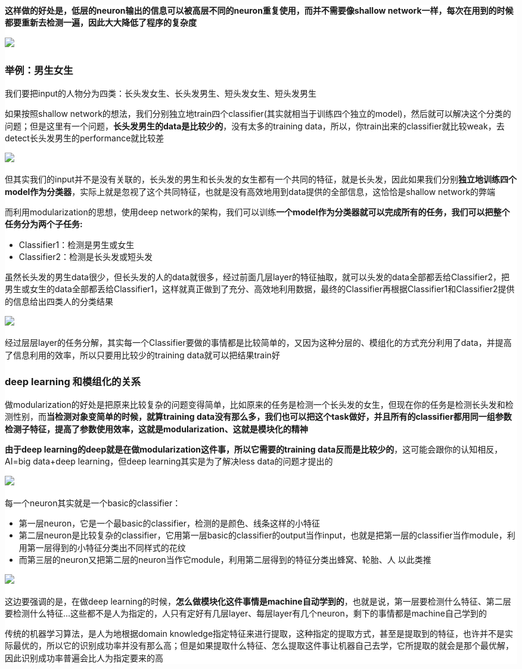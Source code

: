 **这样做的好处是，低层的neuron输出的信息可以被高层不同的neuron重复使用，而并不需要像shallow network一样，每次在用到的时候都要重新去检测一遍，因此大大降低了程序的复杂度**


![](https://tva1.sinaimg.cn/large/007S8ZIlgy1gffxk4bx2pj314e0t442s.jpg)


### 举例：男生女生

我们要把input的人物分为四类：长头发女生、长头发男生、短头发女生、短头发男生

如果按照shallow network的想法，我们分别独立地train四个classifier(其实就相当于训练四个独立的model)，然后就可以解决这个分类的问题；但是这里有一个问题，**长头发男生的data是比较少的**，没有太多的training data，所以，你train出来的classifier就比较weak，去detect长头发男生的performance就比较差

![](https://tva1.sinaimg.cn/large/007S8ZIlgy1gffxl9k5rqj312k0t2q7h.jpg)

但其实我们的input并不是没有关联的，长头发的男生和长头发的女生都有一个共同的特征，就是长头发，因此如果我们分别**独立地训练四个model作为分类器**，实际上就是忽视了这个共同特征，也就是没有高效地用到data提供的全部信息，这恰恰是shallow network的弊端

而利用modularization的思想，使用deep network的架构，我们可以训练**一个model作为分类器就可以完成所有的任务，我们可以把整个任务分为两个子任务:**

- Classifier1：检测是男生或女生
- Classifier2：检测是长头发或短头发

虽然长头发的男生data很少，但长头发的人的data就很多，经过前面几层layer的特征抽取，就可以头发的data全部都丢给Classifier2，把男生或女生的data全部都丢给Classifier1，这样就真正做到了充分、高效地利用数据，最终的Classifier再根据Classifier1和Classifier2提供的信息给出四类人的分类结果

![](https://tva1.sinaimg.cn/large/007S8ZIlgy1gffxmh4v0cj31560to0x7.jpg)

经过层层layer的任务分解，其实每一个Classifier要做的事情都是比较简单的，又因为这种分层的、模组化的方式充分利用了data，并提高了信息利用的效率，所以只要用比较少的training data就可以把结果train好

### deep learning 和模组化的关系

做modularization的好处是把原来比较复杂的问题变得简单，比如原来的任务是检测一个长头发的女生，但现在你的任务是检测长头发和检测性别，而**当检测对象变简单的时候，就算training data没有那么多，我们也可以把这个task做好，并且所有的classifier都用同一组参数检测子特征，提高了参数使用效率，这就是modularization、这就是模块化的精神**

**由于deep learning的deep就是在做modularization这件事，所以它需要的training data反而是比较少的**，这可能会跟你的认知相反，AI=big data+deep learning，但deep learning其实是为了解决less data的问题才提出的

![](https://tva1.sinaimg.cn/large/007S8ZIlgy1gffxotcw0kj30y60meww8.jpg)

每一个neuron其实就是一个basic的classifier：

- 第一层neuron，它是一个最basic的classifier，检测的是颜色、线条这样的小特征
- 第二层neuron是比较复杂的classifier，它用第一层basic的classifier的output当作input，也就是把第一层的classifier当作module，利用第一层得到的小特征分类出不同样式的花纹
- 而第三层的neuron又把第二层的neuron当作它module，利用第二层得到的特征分类出蜂窝、轮胎、人
以此类推

![](https://tva1.sinaimg.cn/large/007S8ZIlgy1gffxqivicdj30we0gqdwh.jpg)

这边要强调的是，在做deep learning的时候，**怎么做模块化这件事情是machine自动学到的**，也就是说，第一层要检测什么特征、第二层要检测什么特征...这些都不是人为指定的，人只有定好有几层layer、每层layer有几个neuron，剩下的事情都是machine自己学到的

传统的机器学习算法，是人为地根据domain knowledge指定特征来进行提取，这种指定的提取方式，甚至是提取到的特征，也许并不是实际最优的，所以它的识别成功率并没有那么高；但是如果提取什么特征、怎么提取这件事让机器自己去学，它所提取的就会是那个最优解，因此识别成功率普遍会比人为指定要来的高
